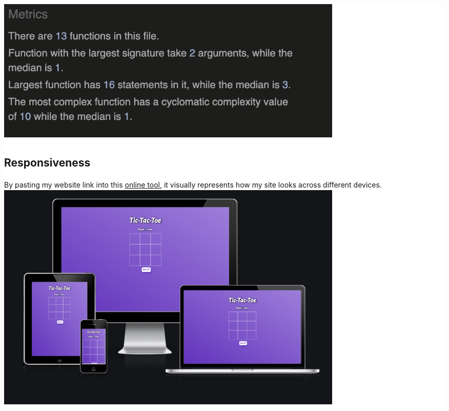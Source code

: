 <img width="640" alt="Screenshot of JsHint Metrics" src="readmeMedia/jshintMetrics.png">

<h2>Responsiveness</h2>
<p>By pasting my website link into this <a href="https://ui.dev/amiresponsive">online tool</a>, it visually represents how my site looks across different devices.
<img width=640 alt="picture of responsive website tester" src="readmeMedia/amiResponsive.png">
